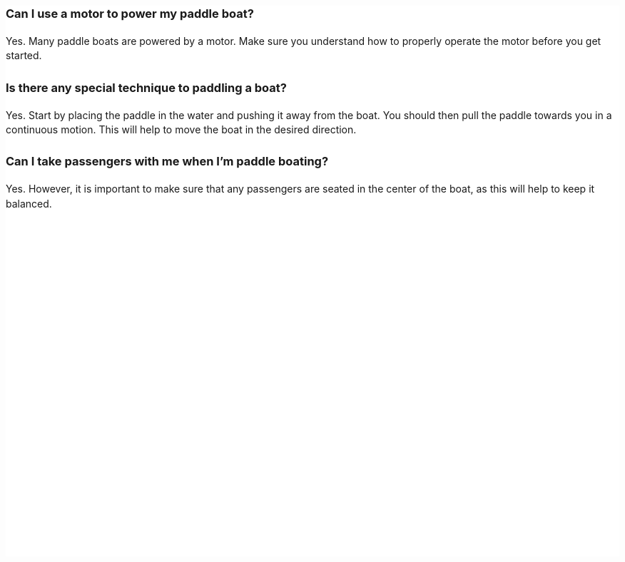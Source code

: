 <h3>Can I use a motor to power my paddle boat?</h3>
Yes. Many paddle boats are powered by a motor. Make sure you understand how to properly operate the motor before you get started.

<h3>Is there any special technique to paddling a boat?</h3>
Yes. Start by placing the paddle in the water and pushing it away from the boat. You should then pull the paddle towards you in a continuous motion. This will help to move the boat in the desired direction.

<h3>Can I take passengers with me when I’m paddle boating?</h3>
Yes. However, it is important to make sure that any passengers are seated in the center of the boat, as this will help to keep it balanced.

<div style="position: relative; padding-bottom: 56.25%; overflow: hidden"><iframe src="https://www.youtube.com/embed/prajQeBJQsQ" frameborder="0" allow="accelerometer; autoplay; clipboard-write; encrypted-media; gyroscope; picture-in-picture; web-share" allowfullscreen style="position: absolute; top: 0; left: 0; width: 100%; height: 100%;"></iframe>
</div>
